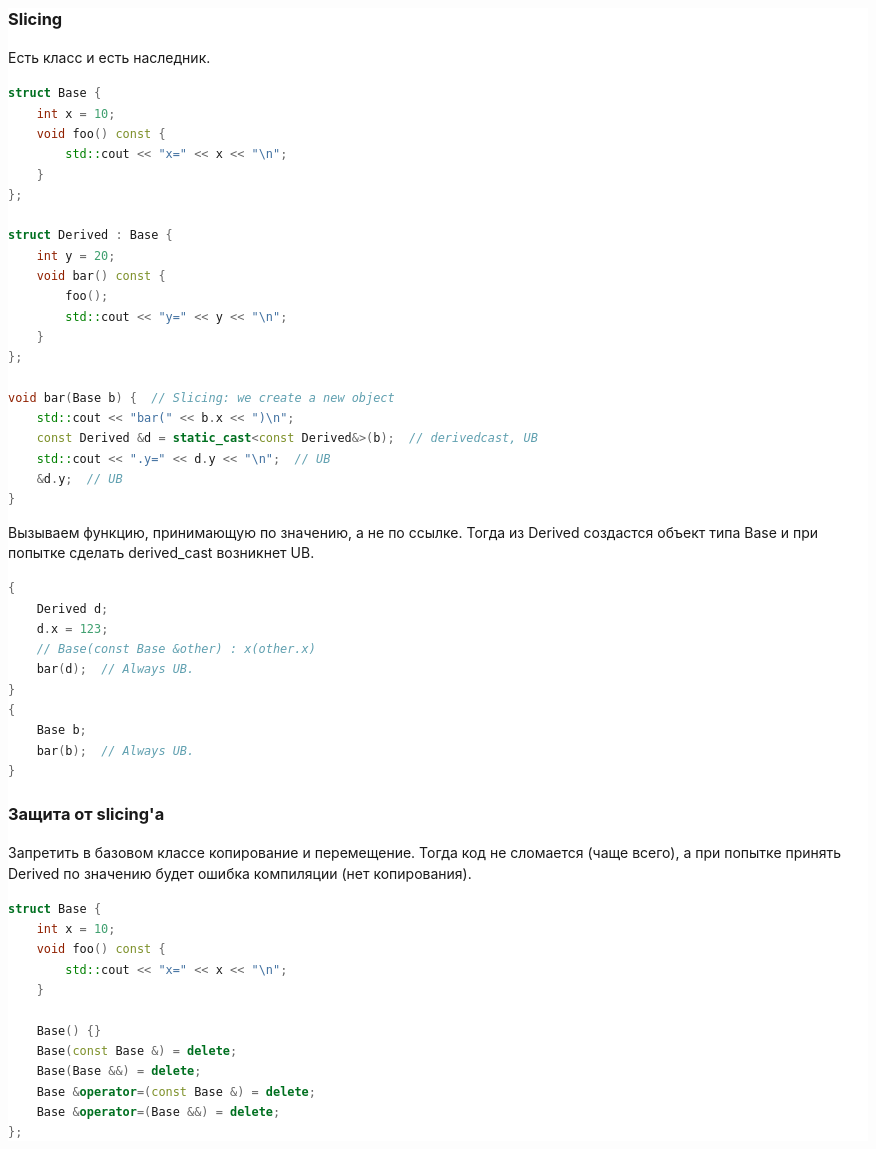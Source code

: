 ### Slicing

Есть класс и есть наследник.

```c++
struct Base {
    int x = 10;
    void foo() const {
        std::cout << "x=" << x << "\n";
    }
};

struct Derived : Base {
    int y = 20;
    void bar() const {
        foo();
        std::cout << "y=" << y << "\n";
    }
};

void bar(Base b) {  // Slicing: we create a new object
    std::cout << "bar(" << b.x << ")\n";
    const Derived &d = static_cast<const Derived&>(b);  // derivedcast, UB
    std::cout << ".y=" << d.y << "\n";  // UB
    &d.y;  // UB
}
```

Вызываем функцию, принимающую по значению, а не по ссылке. Тогда из Derived создастся объект типа Base и при попытке
сделать derived_cast возникнет UB.

```c++
{
    Derived d;
    d.x = 123;
    // Base(const Base &other) : x(other.x)
    bar(d);  // Always UB.
}
{
    Base b;
    bar(b);  // Always UB.
}
```

### Защита от slicing'а

Запретить в базовом классе копирование и перемещение. Тогда код не сломается (чаще всего), а при попытке принять Derived
по значению
будет ошибка компиляции (нет копирования).

```c++
struct Base {
    int x = 10;
    void foo() const {
        std::cout << "x=" << x << "\n";
    }

    Base() {}
    Base(const Base &) = delete;
    Base(Base &&) = delete;
    Base &operator=(const Base &) = delete;
    Base &operator=(Base &&) = delete;
};
```
